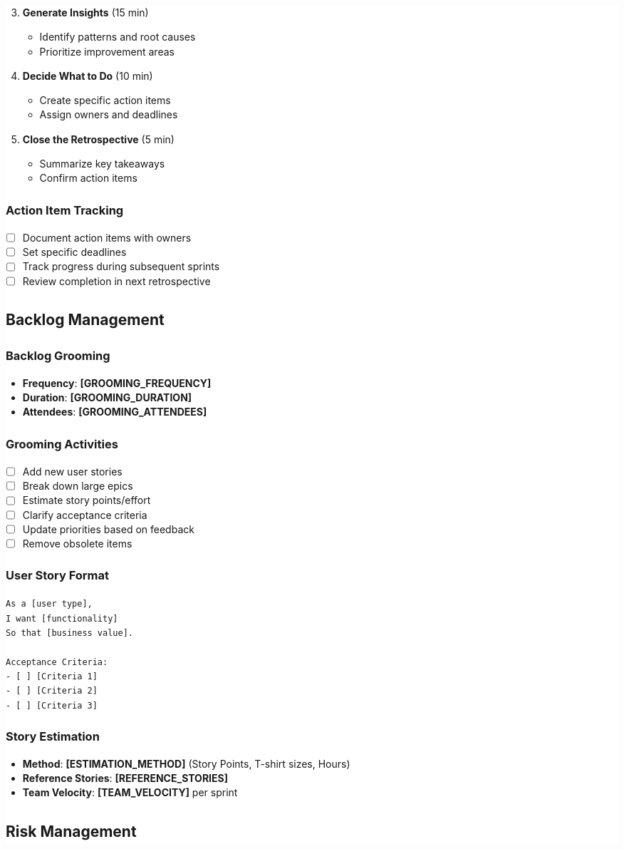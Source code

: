 3. **Generate Insights** (15 min)
   - Identify patterns and root causes
   - Prioritize improvement areas

4. **Decide What to Do** (10 min)
   - Create specific action items
   - Assign owners and deadlines

5. **Close the Retrospective** (5 min)
   - Summarize key takeaways
   - Confirm action items

### Action Item Tracking
- [ ] Document action items with owners
- [ ] Set specific deadlines
- [ ] Track progress during subsequent sprints
- [ ] Review completion in next retrospective

## Backlog Management

### Backlog Grooming
- **Frequency**: **[GROOMING_FREQUENCY]**
- **Duration**: **[GROOMING_DURATION]**
- **Attendees**: **[GROOMING_ATTENDEES]**

### Grooming Activities
- [ ] Add new user stories
- [ ] Break down large epics
- [ ] Estimate story points/effort
- [ ] Clarify acceptance criteria
- [ ] Update priorities based on feedback
- [ ] Remove obsolete items

### User Story Format
```
As a [user type],
I want [functionality]
So that [business value].

Acceptance Criteria:
- [ ] [Criteria 1]
- [ ] [Criteria 2]
- [ ] [Criteria 3]
```

### Story Estimation
- **Method**: **[ESTIMATION_METHOD]** (Story Points, T-shirt sizes, Hours)
- **Reference Stories**: **[REFERENCE_STORIES]**
- **Team Velocity**: **[TEAM_VELOCITY]** per sprint

## Risk Management
